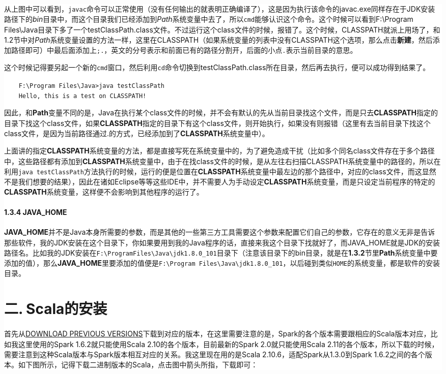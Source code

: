 从上图中可以看到，`javac`命令可以正常使用（没有任何输出的就表明正确编译了），这是因为执行该命令的javac.exe同样存在于JDK安装路径下的*bin*目录中，而这个目录我们已经添加到*Path*系统变量中去了，所以`cmd`能够认识这个命令。这个时候可以看到F:\Program Files\Java目录下多了一个testClassPath.class文件。不过运行这个class文件的时候，报错了。这个时候，CLASSPATH就派上用场了，和1.2节中对*Path*系统变量设置的方法一样，这里在CLASSPATH（如果系统变量的列表中没有CLASSPATH这个选项，那么点击**新建**，然后添加路径即可）中最后面添加上` ;. `，英文的分号表示和前面已有的路径分割开，后面的小点`.`表示当前目录的意思。

这个时候记得要另起一个新的`cmd`窗口，然后利用`cd`命令切换到testClassPath.class所在目录，然后再去执行，便可以成功得到结果了。

```
	F:\Program Files\Java>java testClassPath
	Hello, this is a test on CLASSPATH!
```

因此，和**Path**变量不同的是，Java在执行某个class文件的时候，并不会有默认的先从当前目录找这个文件，而是只去**CLASSPATH**指定的目录下找这个class文件，如果**CLASSPATH**指定的目录下有这个class文件，则开始执行，如果没有则报错（这里有去当前目录下找这个class文件，是因为当前路径通过.的方式，已经添加到了**CLASSPATH**系统变量中）。

上面讲的指定**CLASSPATH**系统变量的方法，都是直接写死在系统变量中的，为了避免造成干扰（比如多个同名class文件存在于多个路径中，这些路径都有添加到**CLASSPATH**系统变量中，由于在找class文件的时候，是从左往右扫描CLASSPATH系统变量中的路径的，所以在利用`java testClassPath`方法执行的时候，运行的便是位置在**CLASSPATH**系统变量中最左边的那个路径中，对应的class文件，而这显然不是我们想要的结果），因此在诸如Eclipse等等这些IDE中，并不需要人为手动设定**CLASSPATH**系统变量，而是只设定当前程序的特定的**CLASSPATH**系统变量，这样便不会影响到其他程序的运行了。

#### 1.3.4 JAVA_HOME

**JAVA_HOME**并不是Java本身所需要的参数，而是其他的一些第三方工具需要这个参数来配置它们自己的参数，它存在的意义无非是告诉那些软件，我的JDK安装在这个目录下，你如果要用到我的Java程序的话，直接来我这个目录下找就好了，而JAVA_HOME就是JDK的安装路径名。比如我的JDK安装在`F:\ProgramFiles\Java\jdk1.8.0_101`目录下（注意该目录下的bin目录，就是在**1.3.2**节里**Path**系统变量中要添加的值），那么**JAVA_HOME**里要添加的值便是`F:\Program Files\Java\jdk1.8.0_101`，以后碰到类似`HOME`的系统变量，都是软件的安装目录。

# 二. Scala的安装

首先从[DOWNLOAD PREVIOUS VERSIONS](http://www.scala-lang.org/download/all.html)下载到对应的版本，在这里需要注意的是，Spark的各个版本需要跟相应的Scala版本对应，比如我这里使用的Spark 1.6.2就只能使用Scala 2.10的各个版本，目前最新的Spark 2.0就只能使用Scala 2.11的各个版本，所以下载的时候，需要注意到这种Scala版本与Spark版本相互对应的关系。我这里现在用的是Scala 2.10.6，适配Spark从1.3.0到Spark 1.6.2之间的各个版本。如下图所示，记得下载二进制版本的Scala，点击图中箭头所指，下载即可：
